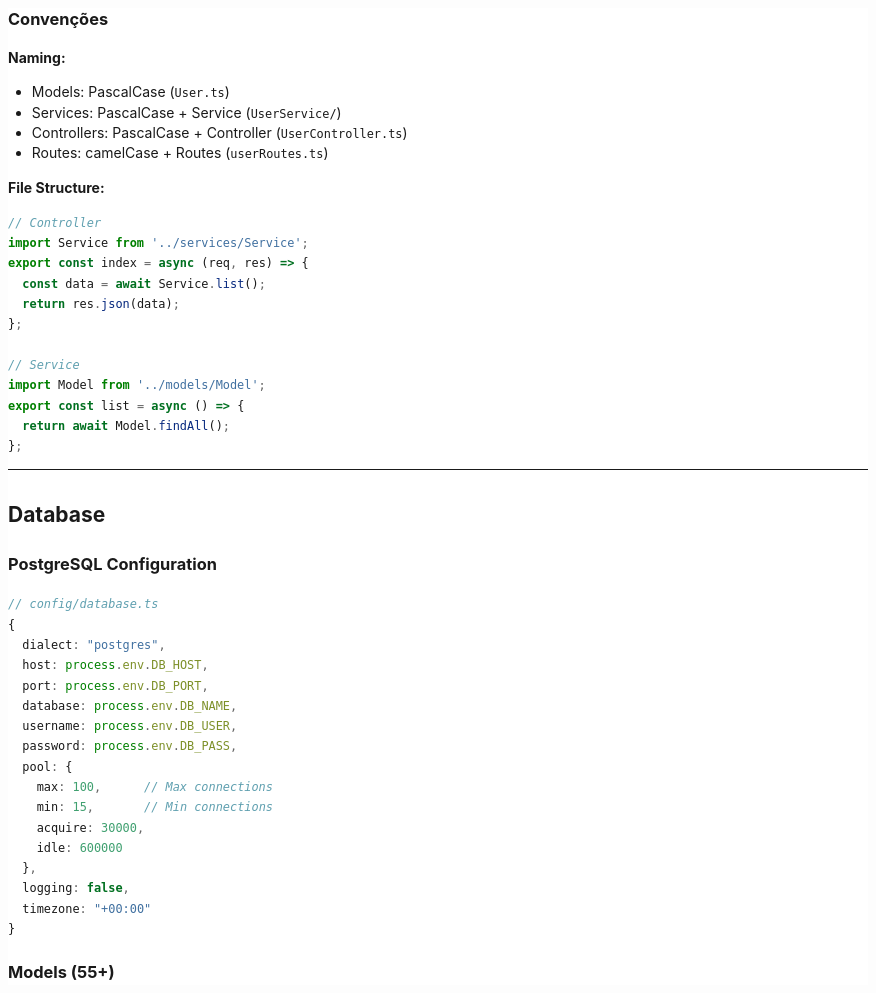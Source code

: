 ### Convenções

**Naming:**
- Models: PascalCase (`User.ts`)
- Services: PascalCase + Service (`UserService/`)
- Controllers: PascalCase + Controller (`UserController.ts`)
- Routes: camelCase + Routes (`userRoutes.ts`)

**File Structure:**
```typescript
// Controller
import Service from '../services/Service';
export const index = async (req, res) => {
  const data = await Service.list();
  return res.json(data);
};

// Service
import Model from '../models/Model';
export const list = async () => {
  return await Model.findAll();
};
```

---

## Database

### PostgreSQL Configuration

```typescript
// config/database.ts
{
  dialect: "postgres",
  host: process.env.DB_HOST,
  port: process.env.DB_PORT,
  database: process.env.DB_NAME,
  username: process.env.DB_USER,
  password: process.env.DB_PASS,
  pool: {
    max: 100,      // Max connections
    min: 15,       // Min connections
    acquire: 30000,
    idle: 600000
  },
  logging: false,
  timezone: "+00:00"
}
```

### Models (55+)
